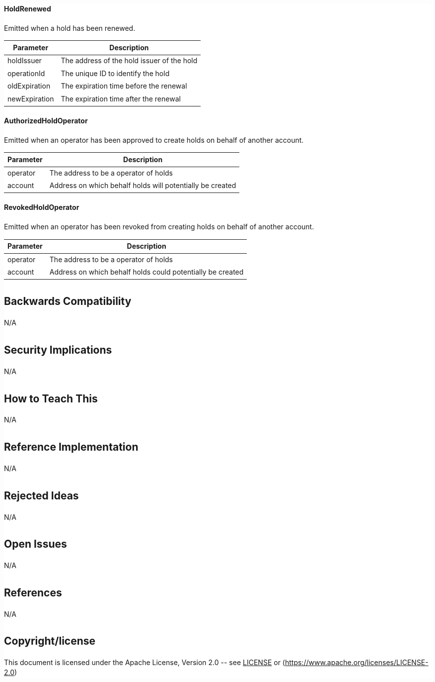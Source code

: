 #### HoldRenewed

Emitted when a hold has been renewed.

| Parameter | Description |
| ---------|-------------|
| holdIssuer | The address of the hold issuer of the hold |
| operationId | The unique ID to identify the hold |
| oldExpiration | The expiration time before the renewal |
| newExpiration | The expiration time after the renewal |

#### AuthorizedHoldOperator

Emitted when an operator has been approved to create holds on behalf of another account.

| Parameter | Description |
| ---------|-------------|
| operator | The address to be a operator of holds |
| account | Address on which behalf holds will potentially be created |

#### RevokedHoldOperator

Emitted when an operator has been revoked from creating holds on behalf of another account.

| Parameter | Description |
| ---------|-------------|
| operator | The address to be a operator of holds |
| account | Address on which behalf holds could potentially be created |

## Backwards Compatibility
N/A
## Security Implications
N/A

## How to Teach This
N/A

## Reference Implementation
N/A

## Rejected Ideas
N/A

## Open Issues
N/A

## References
N/A

## Copyright/license
This document is licensed under the Apache License, Version 2.0 -- see [LICENSE](../LICENSE) or (https://www.apache.org/licenses/LICENSE-2.0)
